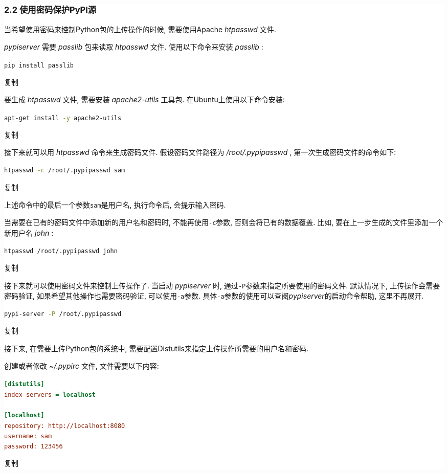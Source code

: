 ### 2.2 使用密码保护PyPI源

当希望使用密码来控制Python包的上传操作的时候, 需要使用Apache *htpasswd* 文件.

*pypiserver* 需要 *passlib* 包来读取 *htpasswd* 文件. 使用以下命令来安装 *passlib* :

```bash
pip install passlib
```

复制

要生成 *htpasswd* 文件, 需要安装 *apache2-utils* 工具包. 在Ubuntu上使用以下命令安装:

```bash
apt-get install -y apache2-utils
```

复制

接下来就可以用 *htpasswd* 命令来生成密码文件. 假设密码文件路径为 */root/.pypipasswd* , 第一次生成密码文件的命令如下:

```bash
htpasswd -c /root/.pypipasswd sam
```

复制

上述命令中的最后一个参数`sam`是用户名, 执行命令后, 会提示输入密码.

当需要在已有的密码文件中添加新的用户名和密码时, 不能再使用`-c`参数, 否则会将已有的数据覆盖. 比如, 要在上一步生成的文件里添加一个新用户名 *john* :

```bash
htpasswd /root/.pypipasswd john
```

复制

接下来就可以使用密码文件来控制上传操作了. 当启动 *pypiserver* 时, 通过`-P`参数来指定所要使用的密码文件. 默认情况下, 上传操作会需要密码验证, 如果希望其他操作也需要密码验证, 可以使用`-a`参数. 具体`-a`参数的使用可以查阅*pypiserver*的启动命令帮助, 这里不再展开.

```bash
pypi-server -P /root/.pypipasswd
```

复制

接下来, 在需要上传Python包的系统中, 需要配置Distutils来指定上传操作所需要的用户名和密码.

创建或者修改 *~/.pypirc* 文件, 文件需要以下内容:

```ini
[distutils]
index-servers = localhost

[localhost]
repository: http://localhost:8080
username: sam
password: 123456
```

复制
